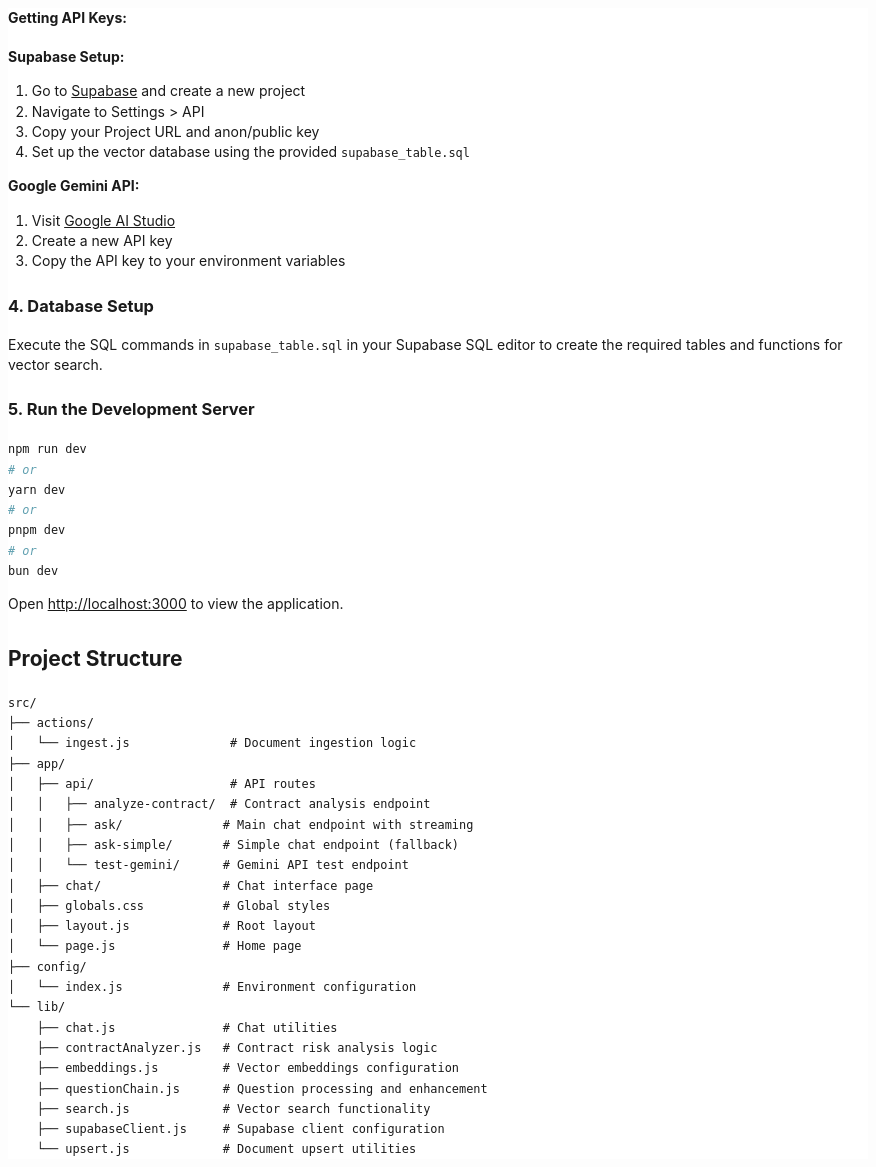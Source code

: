 #### Getting API Keys:

**Supabase Setup:**
1. Go to [Supabase](https://supabase.com) and create a new project
2. Navigate to Settings > API
3. Copy your Project URL and anon/public key
4. Set up the vector database using the provided `supabase_table.sql`

**Google Gemini API:**
1. Visit [Google AI Studio](https://makersuite.google.com/app/apikey)
2. Create a new API key
3. Copy the API key to your environment variables

### 4. Database Setup

Execute the SQL commands in `supabase_table.sql` in your Supabase SQL editor to create the required tables and functions for vector search.

### 5. Run the Development Server

```bash
npm run dev
# or
yarn dev
# or
pnpm dev
# or
bun dev
```

Open [http://localhost:3000](http://localhost:3000) to view the application.

## Project Structure

```
src/
├── actions/
│   └── ingest.js              # Document ingestion logic
├── app/
│   ├── api/                   # API routes
│   │   ├── analyze-contract/  # Contract analysis endpoint
│   │   ├── ask/              # Main chat endpoint with streaming
│   │   ├── ask-simple/       # Simple chat endpoint (fallback)
│   │   └── test-gemini/      # Gemini API test endpoint
│   ├── chat/                 # Chat interface page
│   ├── globals.css           # Global styles
│   ├── layout.js             # Root layout
│   └── page.js               # Home page
├── config/
│   └── index.js              # Environment configuration
└── lib/
    ├── chat.js               # Chat utilities
    ├── contractAnalyzer.js   # Contract risk analysis logic
    ├── embeddings.js         # Vector embeddings configuration
    ├── questionChain.js      # Question processing and enhancement
    ├── search.js             # Vector search functionality
    ├── supabaseClient.js     # Supabase client configuration
    └── upsert.js             # Document upsert utilities
```
